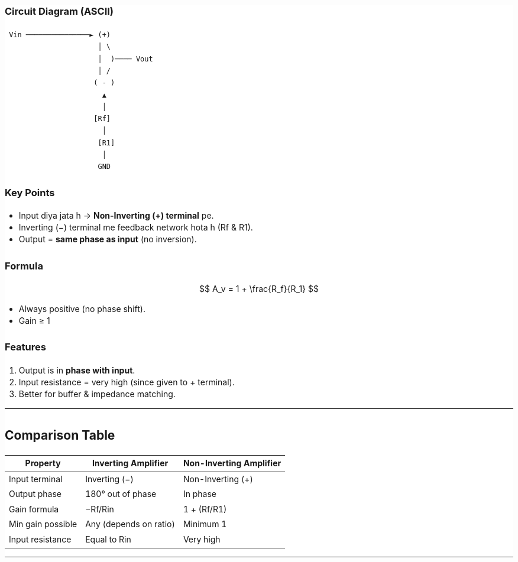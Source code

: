 ### **Circuit Diagram (ASCII)**

```
 Vin ───────────────► (+)
                      │ \
                      │  )──── Vout
                      │ /
                     ( - )
                       ▲
                       │
                     [Rf]
                       │
                      [R1]
                       │
                      GND
```

### **Key Points**

* Input diya jata h → **Non-Inverting (+) terminal** pe.
* Inverting (−) terminal me feedback network hota h (Rf & R1).
* Output = **same phase as input** (no inversion).

### **Formula**

$$
A_v = 1 + \frac{R_f}{R_1}
$$

* Always positive (no phase shift).
* Gain ≥ 1

### **Features**

1. Output is in **phase with input**.
2. Input resistance = very high (since given to + terminal).
3. Better for buffer & impedance matching.

---

## **Comparison Table**

| Property          | Inverting Amplifier    | Non-Inverting Amplifier |
| ----------------- | ---------------------- | ----------------------- |
| Input terminal    | Inverting (−)          | Non-Inverting (+)       |
| Output phase      | 180° out of phase      | In phase                |
| Gain formula      | −Rf/Rin                | 1 + (Rf/R1)             |
| Min gain possible | Any (depends on ratio) | Minimum 1               |
| Input resistance  | Equal to Rin           | Very high               |

---